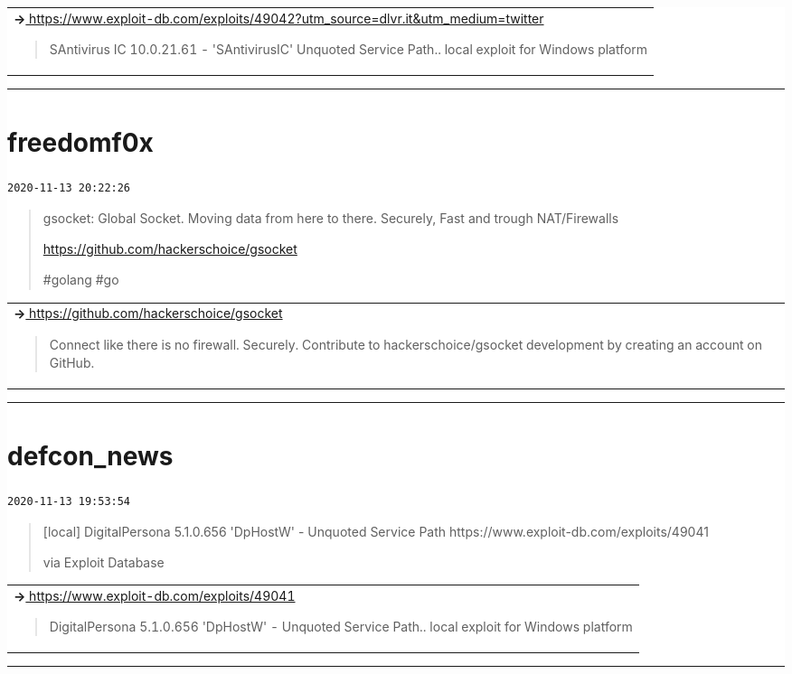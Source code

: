 <table><tr><td><b>→</b><a href="https://www.exploit-db.com/exploits/49042?utm_source=dlvr.it&utm_medium=twitter">
https://www.exploit-db.com/exploits/49042?utm_source=dlvr.it&utm_medium=twitter
</a>
<blockquote>
SAntivirus IC 10.0.21.61 - 'SAntivirusIC' Unquoted Service Path.. local exploit for Windows platform
</blockquote>
</td></tr></table>

---

# freedomf0x
`2020-11-13 20:22:26`

<blockquote>
gsocket: Global Socket. Moving data from here to there. Securely, Fast and trough NAT/Firewalls

https://github.com/hackerschoice/gsocket

&#35;golang &#35;go
</blockquote>

<table><tr><td><b>→</b><a href="https://github.com/hackerschoice/gsocket">
https://github.com/hackerschoice/gsocket
</a>
<blockquote>
Connect like there is no firewall. Securely. Contribute to hackerschoice/gsocket development by creating an account on GitHub.
</blockquote>
</td></tr></table>

---

# defcon_news
`2020-11-13 19:53:54`

<blockquote>
[local] DigitalPersona 5.1.0.656 'DpHostW' - Unquoted Service Path
https://www.exploit-db.com/exploits/49041

via Exploit Database
</blockquote>

<table><tr><td><b>→</b><a href="https://www.exploit-db.com/exploits/49041">
https://www.exploit-db.com/exploits/49041
</a>
<blockquote>
DigitalPersona 5.1.0.656 'DpHostW' - Unquoted Service Path.. local exploit for Windows platform
</blockquote>
</td></tr></table>

---
